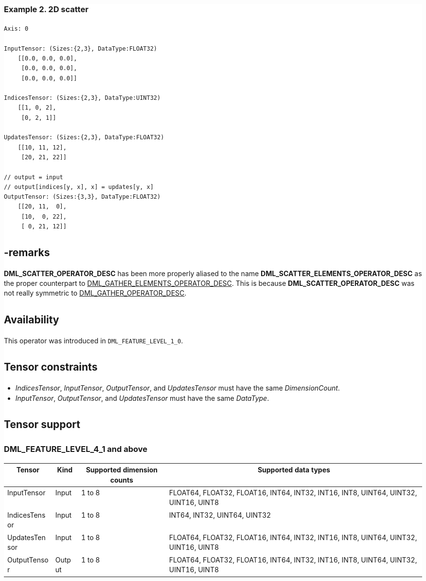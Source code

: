 ```
```

### Example 2. 2D scatter

```
Axis: 0

InputTensor: (Sizes:{2,3}, DataType:FLOAT32)
    [[0.0, 0.0, 0.0],
     [0.0, 0.0, 0.0],
     [0.0, 0.0, 0.0]]

IndicesTensor: (Sizes:{2,3}, DataType:UINT32)
    [[1, 0, 2],
     [0, 2, 1]]

UpdatesTensor: (Sizes:{2,3}, DataType:FLOAT32)
    [[10, 11, 12],
     [20, 21, 22]]

// output = input
// output[indices[y, x], x] = updates[y, x]
OutputTensor: (Sizes:{3,3}, DataType:FLOAT32)
    [[20, 11,  0],
     [10,  0, 22],
     [ 0, 21, 12]]
```

## -remarks

**DML_SCATTER_OPERATOR_DESC** has been more properly aliased to the name **DML_SCATTER_ELEMENTS_OPERATOR_DESC** as the proper counterpart to [DML_GATHER_ELEMENTS_OPERATOR_DESC](/windows/win32/api/directml/ns-directml-dml_gather_elements_operator_desc). This is because **DML_SCATTER_OPERATOR_DESC** was not really symmetric to [DML_GATHER_OPERATOR_DESC](/windows/win32/api/directml/ns-directml-dml_gather_operator_desc).

## Availability
This operator was introduced in `DML_FEATURE_LEVEL_1_0`.

## Tensor constraints
* *IndicesTensor*, *InputTensor*, *OutputTensor*, and *UpdatesTensor* must have the same *DimensionCount*.
* *InputTensor*, *OutputTensor*, and *UpdatesTensor* must have the same *DataType*.

## Tensor support

### DML_FEATURE_LEVEL_4_1 and above
| Tensor | Kind | Supported dimension counts | Supported data types |
| ------ | ---- | -------------------------- | -------------------- |
| InputTensor | Input | 1 to 8 | FLOAT64, FLOAT32, FLOAT16, INT64, INT32, INT16, INT8, UINT64, UINT32, UINT16, UINT8 |
| IndicesTensor | Input | 1 to 8 | INT64, INT32, UINT64, UINT32 |
| UpdatesTensor | Input | 1 to 8 | FLOAT64, FLOAT32, FLOAT16, INT64, INT32, INT16, INT8, UINT64, UINT32, UINT16, UINT8 |
| OutputTensor | Output | 1 to 8 | FLOAT64, FLOAT32, FLOAT16, INT64, INT32, INT16, INT8, UINT64, UINT32, UINT16, UINT8 |
